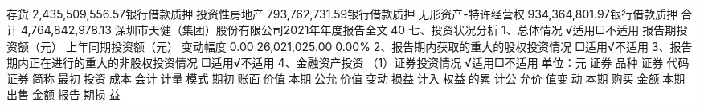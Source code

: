 存货
2,435,509,556.57银行借款质押
投资性房地产
793,762,731.59银行借款质押
无形资产-特许经营权
934,364,801.97银行借款质押
合
计
4,764,842,978.13
深圳市天健（集团）股份有限公司2021年年度报告全文
40
七、投资状况分析
1、总体情况
√适用□不适用
报告期投资额（元）
上年同期投资额（元）
变动幅度
0.00
26,021,025.00
0.00%
2、报告期内获取的重大的股权投资情况
□适用√不适用
3、报告期内正在进行的重大的非股权投资情况
□适用√不适用
4、金融资产投资
（1）证券投资情况
√适用□不适用
单位：元
证券
品种
证券
代码
证券
简称
最初
投资
成本
会计
计量
模式
期初
账面
价值
本期
公允
价值
变动
损益
计入
权益
的累
计公
允价
值变
动
本期
购买
金额
本期
出售
金额
报告
期损
益